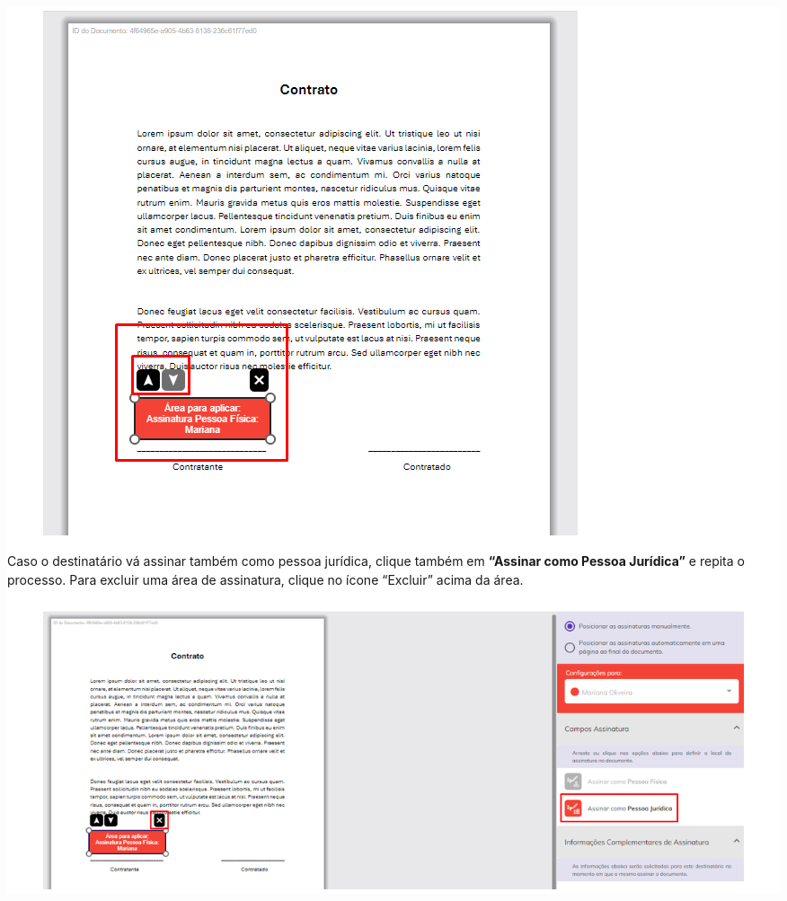 <figure><img src="../.gitbook/assets/img02.png" alt=""><figcaption></figcaption></figure>

Caso o destinatário vá assinar também como pessoa jurídica, clique também em **“Assinar como Pessoa Jurídica”** e repita o processo. Para excluir uma área de assinatura, clique no ícone “Excluir” acima da área.

<figure><img src="../.gitbook/assets/img03.png" alt=""><figcaption></figcaption></figure>

